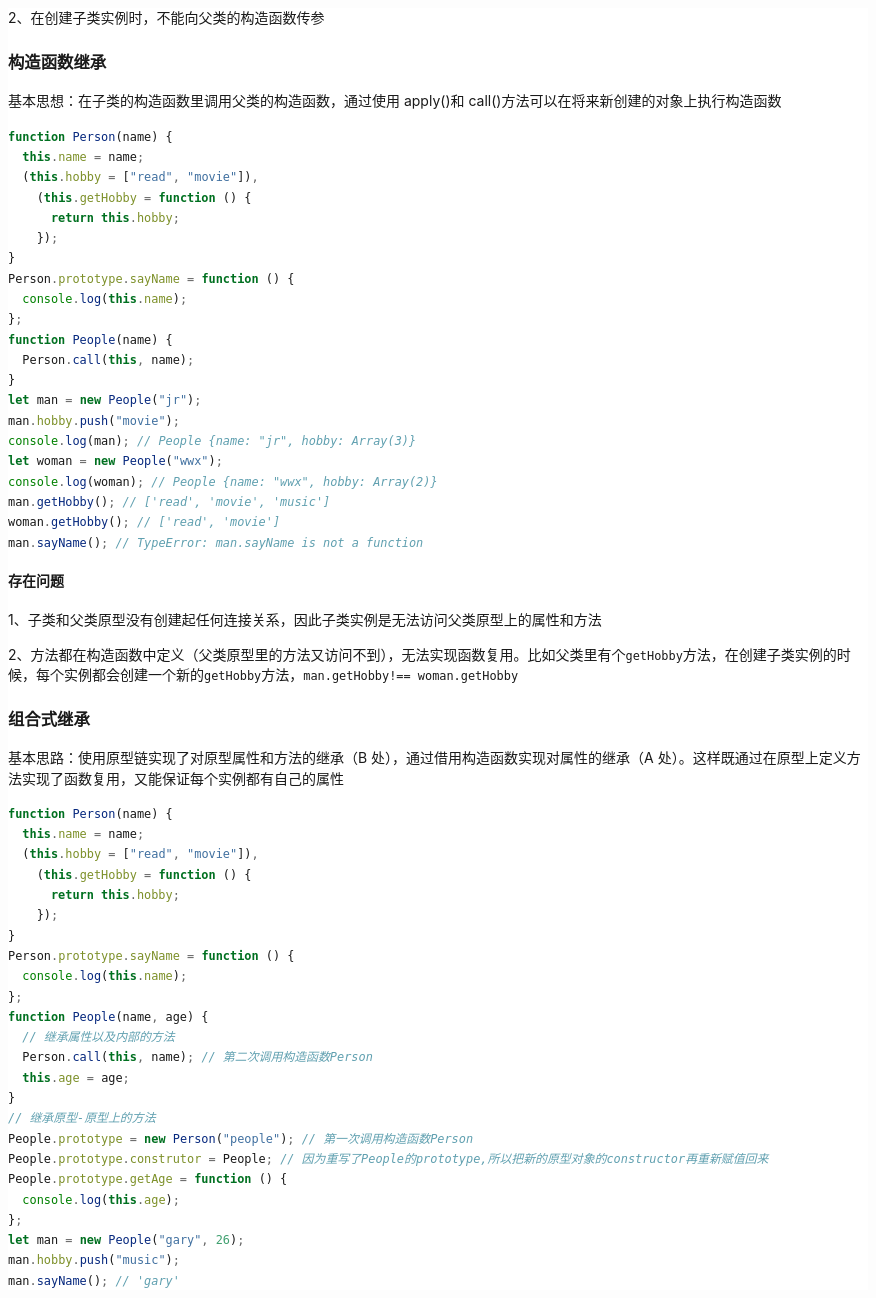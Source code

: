 2、在创建子类实例时，不能向父类的构造函数传参

### 构造函数继承

基本思想：在子类的构造函数里调用父类的构造函数，通过使用 apply()和 call()方法可以在将来新创建的对象上执行构造函数

```javascript
function Person(name) {
  this.name = name;
  (this.hobby = ["read", "movie"]),
    (this.getHobby = function () {
      return this.hobby;
    });
}
Person.prototype.sayName = function () {
  console.log(this.name);
};
function People(name) {
  Person.call(this, name);
}
let man = new People("jr");
man.hobby.push("movie");
console.log(man); // People {name: "jr", hobby: Array(3)}
let woman = new People("wwx");
console.log(woman); // People {name: "wwx", hobby: Array(2)}
man.getHobby(); // ['read', 'movie', 'music']
woman.getHobby(); // ['read', 'movie']
man.sayName(); // TypeError: man.sayName is not a function
```

#### 存在问题

1、子类和父类原型没有创建起任何连接关系，因此子类实例是无法访问父类原型上的属性和方法

2、方法都在构造函数中定义（父类原型里的方法又访问不到），无法实现函数复用。比如父类里有个`getHobby`方法，在创建子类实例的时候，每个实例都会创建一个新的`getHobby`方法，`man.getHobby!== woman.getHobby`

### 组合式继承

基本思路：使用原型链实现了对原型属性和方法的继承（B 处），通过借用构造函数实现对属性的继承（A 处）。这样既通过在原型上定义方法实现了函数复用，又能保证每个实例都有自己的属性

```javascript
function Person(name) {
  this.name = name;
  (this.hobby = ["read", "movie"]),
    (this.getHobby = function () {
      return this.hobby;
    });
}
Person.prototype.sayName = function () {
  console.log(this.name);
};
function People(name, age) {
  // 继承属性以及内部的方法
  Person.call(this, name); // 第二次调用构造函数Person
  this.age = age;
}
// 继承原型-原型上的方法
People.prototype = new Person("people"); // 第一次调用构造函数Person
People.prototype.construtor = People; // 因为重写了People的prototype,所以把新的原型对象的constructor再重新赋值回来
People.prototype.getAge = function () {
  console.log(this.age);
};
let man = new People("gary", 26);
man.hobby.push("music");
man.sayName(); // 'gary'
```